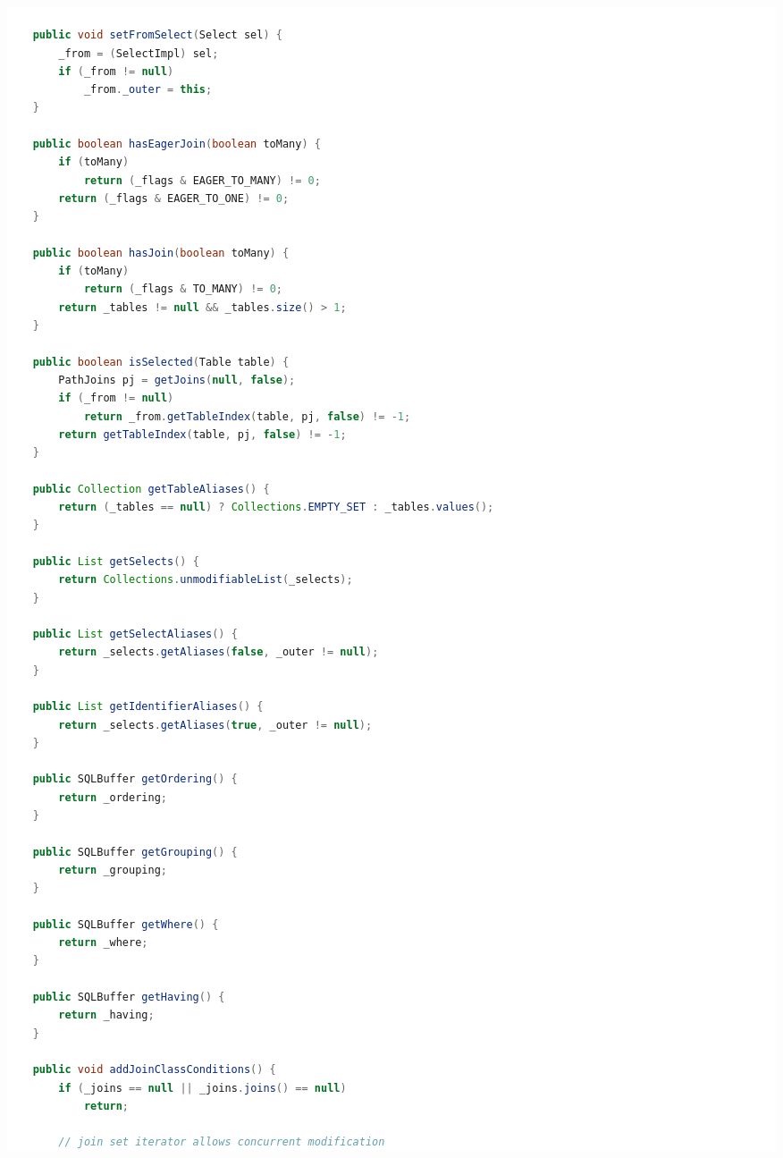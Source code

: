 ```java

    public void setFromSelect(Select sel) {
        _from = (SelectImpl) sel;
        if (_from != null)
            _from._outer = this;
    }

    public boolean hasEagerJoin(boolean toMany) {
        if (toMany)
            return (_flags & EAGER_TO_MANY) != 0;
        return (_flags & EAGER_TO_ONE) != 0;
    }

    public boolean hasJoin(boolean toMany) {
        if (toMany)
            return (_flags & TO_MANY) != 0;
        return _tables != null && _tables.size() > 1;
    }

    public boolean isSelected(Table table) {
        PathJoins pj = getJoins(null, false);
        if (_from != null)
            return _from.getTableIndex(table, pj, false) != -1;
        return getTableIndex(table, pj, false) != -1;
    }

    public Collection getTableAliases() {
        return (_tables == null) ? Collections.EMPTY_SET : _tables.values();
    }

    public List getSelects() {
        return Collections.unmodifiableList(_selects);
    }

    public List getSelectAliases() {
        return _selects.getAliases(false, _outer != null);
    }

    public List getIdentifierAliases() {
        return _selects.getAliases(true, _outer != null);
    }

    public SQLBuffer getOrdering() {
        return _ordering;
    }

    public SQLBuffer getGrouping() {
        return _grouping;
    }

    public SQLBuffer getWhere() {
        return _where;
    }

    public SQLBuffer getHaving() {
        return _having;
    }

    public void addJoinClassConditions() {
        if (_joins == null || _joins.joins() == null)
            return;

        // join set iterator allows concurrent modification
```